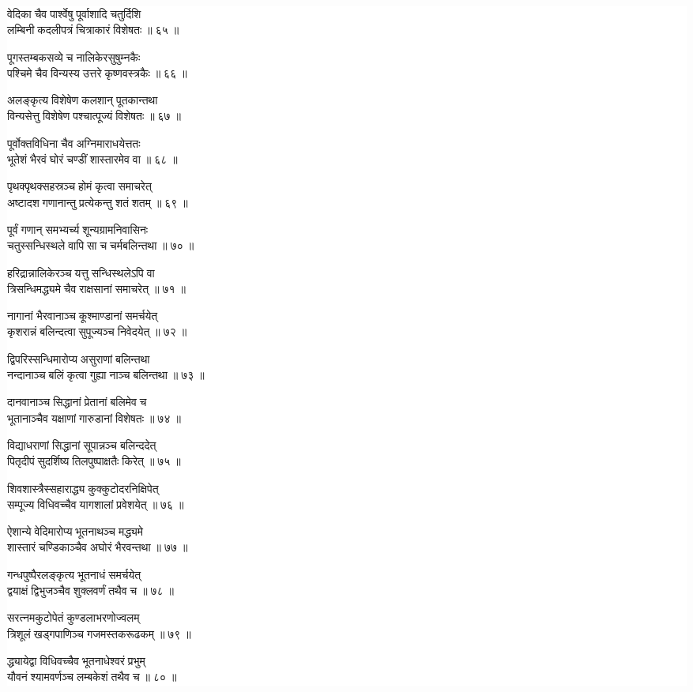 
वेदिका चैव पार्श्वेषु पूर्वाशादि चतुर्दिशि  
लम्बिनी कदलीपत्रं चित्राकारं विशेषतः ॥ ६५ ॥


पूगस्तम्बकसव्ये च नालिकेरसुषुम्नकैः  
पश्चिमे चैव विन्यस्य उत्तरे कृष्णवस्त्रकैः ॥ ६६ ॥


अलङ्कृत्य विशेषेण कलशान् पूतकान्तथा  
विन्यसेत्तु विशेषेण पश्चात्पूज्यं विशेषतः ॥ ६७ ॥


पूर्वोक्तविधिना चैव अग्निमाराधयेत्ततः  
भूतेशं भैरवं घोरं चण्डीं शास्तारमेव वा ॥ ६८ ॥


पृथक्पृथक्सहस्रञ्च होमं कृत्वा समाचरेत्  
अष्टादश गणानान्तु प्रत्येकन्तु शतं शतम् ॥ ६९ ॥


पूर्वं गणान् समभ्यर्च्य शून्यग्रामनिवासिनः  
चतुस्सन्धिस्थले वापि सा च चर्मबलिन्तथा ॥ ७० ॥


हरिद्रान्नालिकेरञ्च यत्तु सन्धिस्थलेऽपि वा  
त्रिसन्धिमद्ध्यमे चैव राक्षसानां समाचरेत् ॥ ७१ ॥


नागानां भैरवानाञ्च कूश्माण्डानां समर्चयेत्  
कृशरान्नं बलिन्दत्वा सुपूज्यञ्च निवेदयेत् ॥ ७२ ॥


द्विपरिस्सन्धिमारोप्य असुराणां बलिन्तथा  
नन्दानाञ्च बलिं कृत्वा गुह्या नाञ्च बलिन्तथा ॥ ७३ ॥


दानवानाञ्च सिद्धानां प्रेतानां बलिमेव च  
भूतानाञ्चैव यक्षाणां गारुडानां विशेषतः ॥ ७४ ॥



विद्याधराणां सिद्धानां सूपान्नञ्च बलिन्ददेत्  
पितृदीपं सुदर्शिष्य तिलपुष्पाक्षतैः किरेत् ॥ ७५ ॥


शिवशास्त्रैस्सहाराद्ध्य कुक्कुटोदरनिक्षिपेत्  
सम्पूज्य विधिवच्चैव यागशालां प्रवेशयेत् ॥ ७६ ॥


ऐशान्ये वेदिमारोप्य भूतनाथञ्च मद्ध्यमे  
शास्तारं चण्डिकाञ्चैव अघोरं भैरवन्तथा ॥ ७७ ॥


गन्धपुष्पैरलङ्कृत्य भूतनाधं समर्चयेत्  
द्वयाक्षं द्विभुजञ्चैव शुक्लवर्णं तथैव च ॥ ७८ ॥


सरत्नमकुटोपेतं कुण्डलाभरणोज्वलम्  
त्रिशूलं खड्गपाणिञ्च गजमस्तकरूढकम् ॥ ७९ ॥


द्ध्यायेद्वा विधिवच्चैव भूतनाधेश्वरं प्रभुम्  
यौवनं श्यामवर्णञ्च लम्बकेशं तथैव च ॥ ८० ॥

